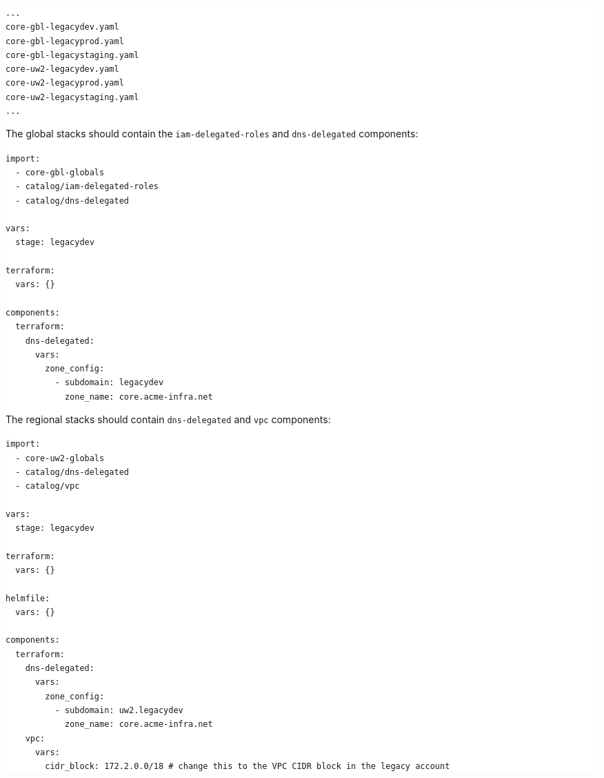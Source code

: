 ```
...
core-gbl-legacydev.yaml
core-gbl-legacyprod.yaml
core-gbl-legacystaging.yaml
core-uw2-legacydev.yaml
core-uw2-legacyprod.yaml
core-uw2-legacystaging.yaml
...
```

The global stacks should contain the `iam-delegated-roles` and `dns-delegated` components:

```
import:
  - core-gbl-globals
  - catalog/iam-delegated-roles
  - catalog/dns-delegated

vars:
  stage: legacydev

terraform:
  vars: {}

components:
  terraform:
    dns-delegated:
      vars:
        zone_config:
          - subdomain: legacydev
            zone_name: core.acme-infra.net
```

The regional stacks should contain `dns-delegated` and `vpc` components:

```
import:
  - core-uw2-globals
  - catalog/dns-delegated
  - catalog/vpc

vars:
  stage: legacydev

terraform:
  vars: {}

helmfile:
  vars: {}

components:
  terraform:
    dns-delegated:
      vars:
        zone_config:
          - subdomain: uw2.legacydev
            zone_name: core.acme-infra.net
    vpc:
      vars:
        cidr_block: 172.2.0.0/18 # change this to the VPC CIDR block in the legacy account
```
